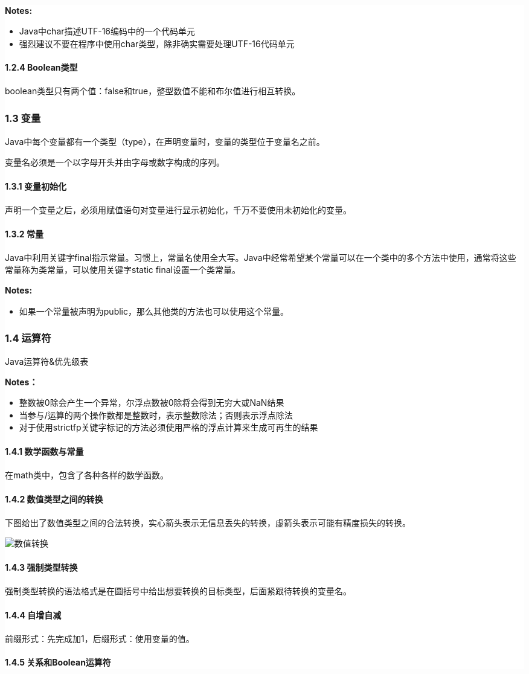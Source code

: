 **Notes:**

-   Java中char描述UTF-16编码中的一个代码单元
-   强烈建议不要在程序中使用char类型，除非确实需要处理UTF-16代码单元

#### 1.2.4 Boolean类型

boolean类型只有两个值：false和true，整型数值不能和布尔值进行相互转换。

### 1.3 变量

Java中每个变量都有一个类型（type），在声明变量时，变量的类型位于变量名之前。  

变量名必须是一个以字母开头并由字母或数字构成的序列。

#### 1.3.1 变量初始化

声明一个变量之后，必须用赋值语句对变量进行显示初始化，千万不要使用未初始化的变量。

#### 1.3.2 常量

Java中利用关键字final指示常量。习惯上，常量名使用全大写。Java中经常希望某个常量可以在一个类中的多个方法中使用，通常将这些常量称为类常量，可以使用关键字static final设置一个类常量。

**Notes:**

-   如果一个常量被声明为public，那么其他类的方法也可以使用这个常量。

### 1.4 运算符

Java运算符&优先级表

**Notes：**

-   整数被0除会产生一个异常，尔浮点数被0除将会得到无穷大或NaN结果
-   当参与/运算的两个操作数都是整数时，表示整数除法；否则表示浮点除法
-   对于使用strictfp关键字标记的方法必须使用严格的浮点计算来生成可再生的结果

#### 1.4.1 数学函数与常量

在math类中，包含了各种各样的数学函数。

#### 1.4.2 数值类型之间的转换

下图给出了数值类型之间的合法转换，实心箭头表示无信息丢失的转换，虚箭头表示可能有精度损失的转换。

![数值转换](/home/xiao_qi/Documents/Java后端/notes/img/深度截图_选择区域_20200209093952.png)

#### 1.4.3 强制类型转换

强制类型转换的语法格式是在圆括号中给出想要转换的目标类型，后面紧跟待转换的变量名。

#### 1.4.4 自增自减

前缀形式：先完成加1，后缀形式：使用变量的值。

#### 1.4.5 关系和Boolean运算符
